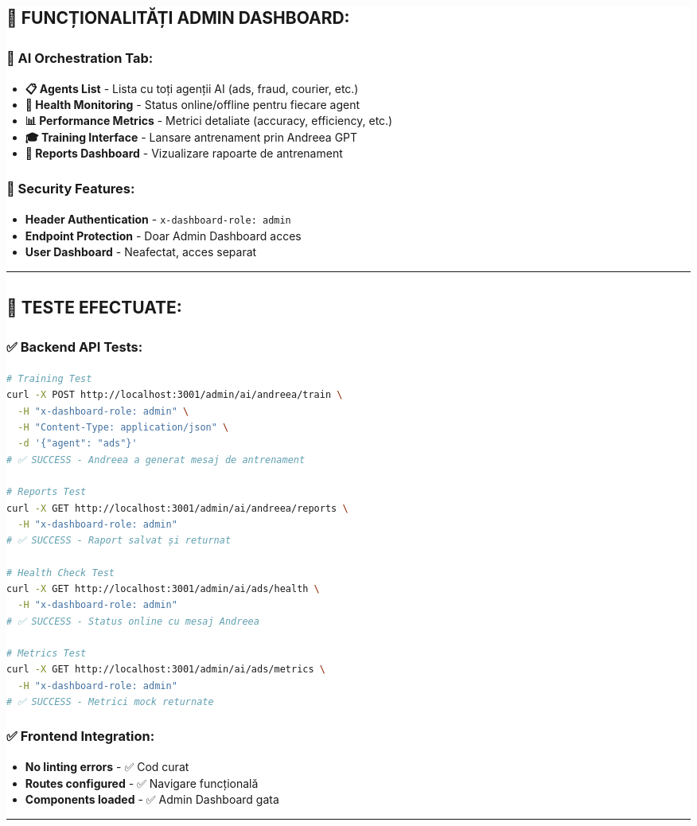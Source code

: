 
## 🎯 **FUNCȚIONALITĂȚI ADMIN DASHBOARD:**

### **🤖 AI Orchestration Tab:**
- **📋 Agents List** - Lista cu toți agenții AI (ads, fraud, courier, etc.)
- **🏥 Health Monitoring** - Status online/offline pentru fiecare agent
- **📊 Performance Metrics** - Metrici detaliate (accuracy, efficiency, etc.)
- **🎓 Training Interface** - Lansare antrenament prin Andreea GPT
- **📝 Reports Dashboard** - Vizualizare rapoarte de antrenament

### **🔐 Security Features:**
- **Header Authentication** - `x-dashboard-role: admin`
- **Endpoint Protection** - Doar Admin Dashboard acces
- **User Dashboard** - Neafectat, acces separat

---

## 🧪 **TESTE EFECTUATE:**

### ✅ **Backend API Tests:**
```bash
# Training Test
curl -X POST http://localhost:3001/admin/ai/andreea/train \
  -H "x-dashboard-role: admin" \
  -H "Content-Type: application/json" \
  -d '{"agent": "ads"}'
# ✅ SUCCESS - Andreea a generat mesaj de antrenament

# Reports Test
curl -X GET http://localhost:3001/admin/ai/andreea/reports \
  -H "x-dashboard-role: admin"
# ✅ SUCCESS - Raport salvat și returnat

# Health Check Test
curl -X GET http://localhost:3001/admin/ai/ads/health \
  -H "x-dashboard-role: admin"
# ✅ SUCCESS - Status online cu mesaj Andreea

# Metrics Test
curl -X GET http://localhost:3001/admin/ai/ads/metrics \
  -H "x-dashboard-role: admin"
# ✅ SUCCESS - Metrici mock returnate
```

### ✅ **Frontend Integration:**
- **No linting errors** - ✅ Cod curat
- **Routes configured** - ✅ Navigare funcțională
- **Components loaded** - ✅ Admin Dashboard gata

---
